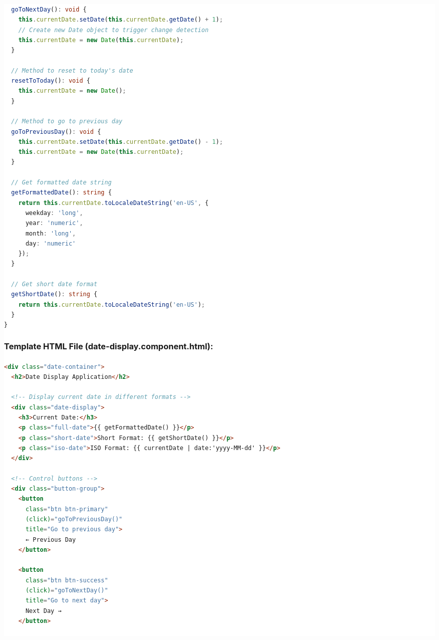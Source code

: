 ```typescript
  goToNextDay(): void {
    this.currentDate.setDate(this.currentDate.getDate() + 1);
    // Create new Date object to trigger change detection
    this.currentDate = new Date(this.currentDate);
  }
  
  // Method to reset to today's date
  resetToToday(): void {
    this.currentDate = new Date();
  }
  
  // Method to go to previous day
  goToPreviousDay(): void {
    this.currentDate.setDate(this.currentDate.getDate() - 1);
    this.currentDate = new Date(this.currentDate);
  }
  
  // Get formatted date string
  getFormattedDate(): string {
    return this.currentDate.toLocaleDateString('en-US', {
      weekday: 'long',
      year: 'numeric',
      month: 'long',
      day: 'numeric'
    });
  }
  
  // Get short date format
  getShortDate(): string {
    return this.currentDate.toLocaleDateString('en-US');
  }
}
```

### **Template HTML File (date-display.component.html):**
```html
<div class="date-container">
  <h2>Date Display Application</h2>
  
  <!-- Display current date in different formats -->
  <div class="date-display">
    <h3>Current Date:</h3>
    <p class="full-date">{{ getFormattedDate() }}</p>
    <p class="short-date">Short Format: {{ getShortDate() }}</p>
    <p class="iso-date">ISO Format: {{ currentDate | date:'yyyy-MM-dd' }}</p>
  </div>
  
  <!-- Control buttons -->
  <div class="button-group">
    <button 
      class="btn btn-primary" 
      (click)="goToPreviousDay()"
      title="Go to previous day">
      ← Previous Day
    </button>
    
    <button 
      class="btn btn-success" 
      (click)="goToNextDay()"
      title="Go to next day">
      Next Day →
    </button>
    
```